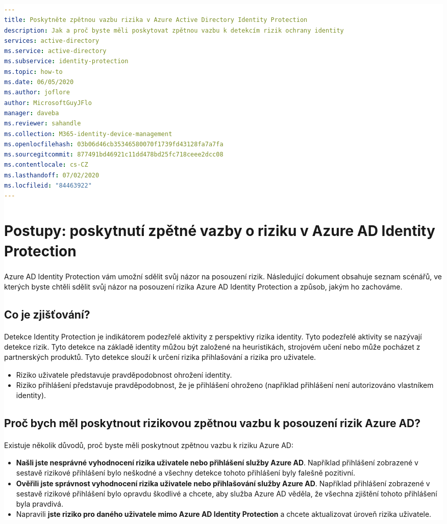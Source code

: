 ```yaml
---
title: Poskytněte zpětnou vazbu rizika v Azure Active Directory Identity Protection
description: Jak a proč byste měli poskytovat zpětnou vazbu k detekcím rizik ochrany identity
services: active-directory
ms.service: active-directory
ms.subservice: identity-protection
ms.topic: how-to
ms.date: 06/05/2020
ms.author: joflore
author: MicrosoftGuyJFlo
manager: daveba
ms.reviewer: sahandle
ms.collection: M365-identity-device-management
ms.openlocfilehash: 03b06d46cb35346580070f1739fd43128fa7a7fa
ms.sourcegitcommit: 877491bd46921c11dd478bd25fc718ceee2dcc08
ms.contentlocale: cs-CZ
ms.lasthandoff: 07/02/2020
ms.locfileid: "84463922"
---
```

# <a name="how-to-give-risk-feedback-in-azure-ad-identity-protection"></a>Postupy: poskytnutí zpětné vazby o riziku v Azure AD Identity Protection

Azure AD Identity Protection vám umožní sdělit svůj názor na posouzení rizik. Následující dokument obsahuje seznam scénářů, ve kterých byste chtěli sdělit svůj názor na posouzení rizika Azure AD Identity Protection a způsob, jakým ho zachováme.

## <a name="what-is-a-detection"></a>Co je zjišťování?

Detekce Identity Protection je indikátorem podezřelé aktivity z perspektivy rizika identity. Tyto podezřelé aktivity se nazývají detekce rizik. Tyto detekce na základě identity můžou být založené na heuristikách, strojovém učení nebo může pocházet z partnerských produktů. Tyto detekce slouží k určení rizika přihlašování a rizika pro uživatele.

* Riziko uživatele představuje pravděpodobnost ohrožení identity.
* Riziko přihlášení představuje pravděpodobnost, že je přihlášení ohroženo (například přihlášení není autorizováno vlastníkem identity).

## <a name="why-should-i-give-risk-feedback-to-azure-ads-risk-assessments"></a>Proč bych měl poskytnout rizikovou zpětnou vazbu k posouzení rizik Azure AD? 

Existuje několik důvodů, proč byste měli poskytnout zpětnou vazbu k riziku Azure AD:

- **Našli jste nesprávné vyhodnocení rizika uživatele nebo přihlášení služby Azure AD**. Například přihlášení zobrazené v sestavě rizikové přihlášení bylo neškodné a všechny detekce tohoto přihlášení byly falešně pozitivní.
- **Ověřili jste správnost vyhodnocení rizika uživatele nebo přihlašování služby Azure AD**. Například přihlášení zobrazené v sestavě rizikové přihlášení bylo opravdu škodlivé a chcete, aby služba Azure AD věděla, že všechna zjištění tohoto přihlášení byla pravdivá.
- Napravili **jste riziko pro daného uživatele mimo Azure AD Identity Protection** a chcete aktualizovat úroveň rizika uživatele.

